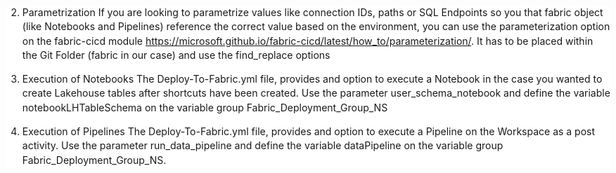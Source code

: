 2. Parametrization
   If you are looking to parametrize values like connection IDs, paths or SQL Endpoints so you that fabric object (like Notebooks and Pipelines) reference the correct value based on the environment, you can use the parameterization option on the fabric-cicd module https://microsoft.github.io/fabric-cicd/latest/how_to/parameterization/. It has to be placed within the Git Folder (fabric in our case) and use the find_replace options

3. Execution of Notebooks
   The Deploy-To-Fabric.yml file, provides and option to execute a Notebook in the case you wanted to create Lakehouse tables after shortcuts have been created. Use the parameter user_schema_notebook and define the variable notebookLHTableSchema on the variable group Fabric_Deployment_Group_NS

4. Execution of Pipelines
   The Deploy-To-Fabric.yml file, provides and option to execute a Pipeline on the Workspace as a post activity. Use the parameter run_data_pipeline and define the variable dataPipeline on the variable group Fabric_Deployment_Group_NS.